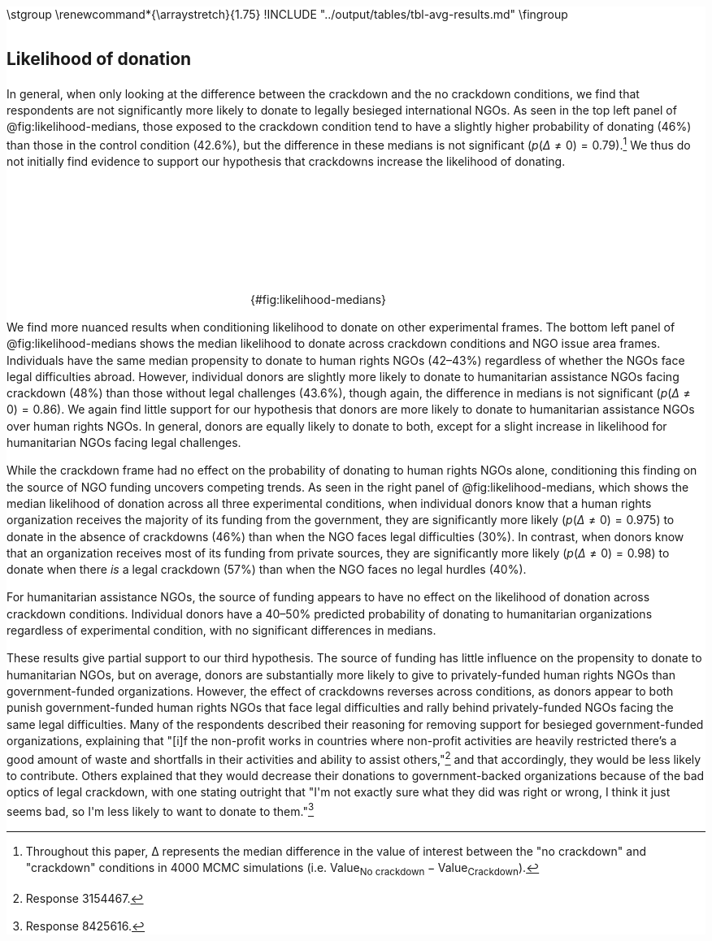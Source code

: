 \stgroup
\renewcommand*{\arraystretch}{1.75}
!INCLUDE "../output/tables/tbl-avg-results.md"
\fingroup

## Likelihood of donation

In general, when only looking at the difference between the crackdown and the no crackdown conditions, we find that respondents are not significantly more likely to donate to legally besieged international NGOs. As seen in the top left panel of @fig:likelihood-medians, those exposed to the crackdown condition tend to have a slightly higher probability of donating (46%) than those in the control condition (42.6%), but the difference in these medians is not significant ($p(\Delta \neq 0) = 0.79$).[^6] We thus do not initially find evidence to support our hypothesis that crackdowns increase the likelihood of donating.

![Median likelihood of donation in control and crackdown groups, conditioned by other experimental frames](../output/figures/likelihood-medians.pdf){#fig:likelihood-medians}

We find more nuanced results when conditioning likelihood to donate on other experimental frames. The bottom left panel of @fig:likelihood-medians shows the median likelihood to donate across crackdown conditions and NGO issue area frames. Individuals have the same median propensity to donate to human rights NGOs (42–43%) regardless of whether the NGOs face legal difficulties abroad. However, individual donors are slightly more likely to donate to humanitarian assistance NGOs facing crackdown (48%) than those without legal challenges (43.6%), though again, the difference in medians is not significant ($p(\Delta \neq 0) = 0.86$). We again find little support for our hypothesis that donors are more likely to donate to humanitarian assistance NGOs over human rights NGOs. In general, donors are equally likely to donate to both, except for a slight increase in likelihood for humanitarian NGOs facing legal challenges.

While the crackdown frame had no effect on the probability of donating to human rights NGOs alone, conditioning this finding on the source of NGO funding uncovers competing trends. As seen in the right panel of @fig:likelihood-medians, which shows the median likelihood of donation across all three experimental conditions, when individual donors know that a human rights organization receives the majority of its funding from the government, they are significantly more likely ($p(\Delta \neq 0) = 0.975$) to donate in the absence of crackdowns (46%) than when the NGO faces legal difficulties (30%). In contrast, when donors know that an organization receives most of its funding from private sources, they are significantly more likely ($p(\Delta \neq 0) = 0.98$) to donate when there *is* a legal crackdown (57%) than when the NGO faces no legal hurdles (40%). 

For humanitarian assistance NGOs, the source of funding appears to have no effect on the likelihood of donation across crackdown conditions. Individual donors have a 40–50% predicted probability of donating to humanitarian organizations regardless of experimental condition, with no significant differences in medians.

These results give partial support to our third hypothesis. The source of funding has little influence on the propensity to donate to humanitarian NGOs, but on average, donors are substantially more likely to give to privately-funded human rights NGOs than government-funded organizations. However, the effect of crackdowns reverses across conditions, as donors appear to both punish government-funded human rights NGOs that face legal difficulties and rally behind privately-funded NGOs facing the same legal difficulties. Many of the respondents described their reasoning for removing support for besieged government-funded organizations, explaining that "[i]f the non-profit works in countries where non-profit activities are heavily restricted there’s a good amount of waste and shortfalls in their activities and ability to assist others,"[^7] and that accordingly, they would be less likely to contribute. Others explained that they would decrease their donations to government-backed organizations because of the bad optics of legal crackdown, with one stating outright that "I'm not exactly sure what they did was right or wrong, I think it just seems bad, so I'm less likely to want to donate to them."[^8]


[^1]: Prior to launching the survey, we preregistered our hypotheses and research design at the Open Science Framework, and our preregistration protocol is available at [https://osf.io/dx973/](https://osf.io/dx973/). We made the following deviations from the original preregistration: TODO - we only specified the a and b versions of our hypotheses, but we specified the c and d versions in the data analysis plan—we just inadvertently didn't include the text versions of them in the actual hypotheses
[^2]: We estimated that the survey would take 5 minutes to complete and paid participants the equivalent of a $9/hour wage. On average, participants completed the survey in 3 minutes and 20 seconds.
[^3]: A static version of the survey can be seen at [https://stats.andrewheiss.com/ngo-crackdowns-philanthropy-pilot/experiment.html](https://stats.andrewheiss.com/ngo-crackdowns-philanthropy-pilot/experiment.html).
[^4]: Typically, between-subjects factorial designs are analyzed with ANOVA. Using regression instead of ANOVA allows us to estimate differences in means and medians more easily and provides more flexibility when controlling for demographics or attitudes towards philanthropy. @tbl:coefficients-to-add in the appendix demonstrates how to add each of the terms to estimate the average for each condition.
[^5]: In both families of models, we use weakly informative prior distributions for both the coefficients and the intercepts. In the OLS models, we use a Cauchy distribution with a median of 0 and a λ of 2.5 for coefficients and a median of 0 and a λ of 10 for the intercept. Following the suggestion of @GhoshLiMitra:2017, who recommend that weak prior distributions in logistic regression models use between 3–7 degrees of freedom, we use a Student t distribution with 3 degrees of freedom, a µ of 0, and a σ of 2.5 for coefficients and a σ of 10 for the intercept in our logistic regression models.
[^6]: Throughout this paper, ∆ represents the median difference in the value of interest between the "no crackdown" and "crackdown" conditions in 4000 MCMC simulations (i.e. $\text{Value}_{\text{No crackdown}} - \text{Value}_{\text{Crackdown}}$).
[^7]: Response 3154467.
[^8]: Response 8425616.
[^9]: Response 3510738.
[^10]: Response 6009603.
[^11]: Response 9526638.
[^12]: Response 13685.
[^13]: Response 3025921.
[^14]: Response 6486084.
[^15]: Response 9509936.
[^16]: Response 1097165.
[^17]: Response 8995923.
[^coefs]: Detailed regression coefficients are included in @tbl:models-likelihood and @tbl:models-amount in the appendix.
[^1a]: For exceptions, see the 2016 Index of Philanthropy, <https://www.hudson.org/research/13314-index-of-global-philanthropy-and-remittances-2016>.
[^2a]: For the purposes of this paper, even though we are using the term NGOs, it also includes organizations such as civil society organizations (CSOs) and charities. This is because the scope of organizations covered by laws differs across countries.
[^3a]: There is no single definition of what constitutes as a "political" activity by an NGO. Numerous governments define this differently, and some (such as Russia and India) intentionally leave the definition vague to allow for more latitude in restricting threatening NGOs.